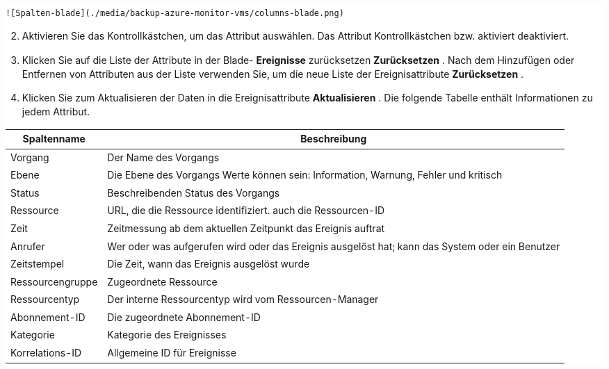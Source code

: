     ![Spalten-blade](./media/backup-azure-monitor-vms/columns-blade.png)

2. Aktivieren Sie das Kontrollkästchen, um das Attribut auswählen. Das Attribut Kontrollkästchen bzw. aktiviert deaktiviert.

3. Klicken Sie auf die Liste der Attribute in der Blade- **Ereignisse** zurücksetzen **Zurücksetzen** . Nach dem Hinzufügen oder Entfernen von Attributen aus der Liste verwenden Sie, um die neue Liste der Ereignisattribute **Zurücksetzen** .

4. Klicken Sie zum Aktualisieren der Daten in die Ereignisattribute **Aktualisieren** . Die folgende Tabelle enthält Informationen zu jedem Attribut.

| Spaltenname      |Beschreibung|
| -----------------|-----------|
| Vorgang|Der Name des Vorgangs|
| Ebene|Die Ebene des Vorgangs Werte können sein: Information, Warnung, Fehler und kritisch|
|Status|Beschreibenden Status des Vorgangs|
|Ressource|URL, die die Ressource identifiziert. auch die Ressourcen-ID|
|Zeit|Zeitmessung ab dem aktuellen Zeitpunkt das Ereignis auftrat|
|Anrufer|Wer oder was aufgerufen wird oder das Ereignis ausgelöst hat; kann das System oder ein Benutzer|
|Zeitstempel|Die Zeit, wann das Ereignis ausgelöst wurde|
|Ressourcengruppe|Zugeordnete Ressource|
|Ressourcentyp|Der interne Ressourcentyp wird vom Ressourcen-Manager|
|Abonnement-ID|Die zugeordnete Abonnement-ID|
|Kategorie|Kategorie des Ereignisses|
|Korrelations-ID|Allgemeine ID für Ereignisse|

